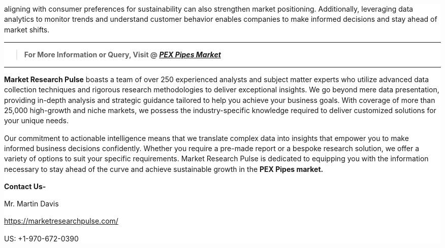 aligning with consumer preferences for sustainability can also strengthen market positioning. Additionally, leveraging data analytics to monitor trends and understand customer behavior enables companies to make informed decisions and stay ahead of market shifts.</p><hr /><blockquote><p><strong>For More Information or Query, Visit @&nbsp;<em><a href="https://marketresearchpulse.com/report/53838/pex-pipes-market?utm_source=Linkedin&utm_medium=0116">PEX Pipes Market</a></em></strong></p></blockquote><hr /><p><strong>Market Research Pulse</strong> boasts a team of over 250 experienced analysts and subject matter experts who utilize advanced data collection techniques and rigorous research methodologies to deliver exceptional insights. We go beyond mere data presentation, providing in-depth analysis and strategic guidance tailored to help you achieve your business goals. With coverage of more than 25,000 high-growth and niche markets, we possess the industry-specific knowledge required to deliver customized solutions for your unique needs.</p><p>Our commitment to actionable intelligence means that we translate complex data into insights that empower you to make informed business decisions confidently. Whether you require a pre-made report or a bespoke research solution, we offer a variety of options to suit your specific requirements. Market Research Pulse is dedicated to equipping you with the information necessary to stay ahead of the curve and achieve sustainable growth in the <strong>PEX Pipes market.</strong></p><p><strong>Contact Us-</strong></p><p>Mr. Martin Davis</p><p>https://marketresearchpulse.com/</p><p>US: +1-970-672-0390</p>
